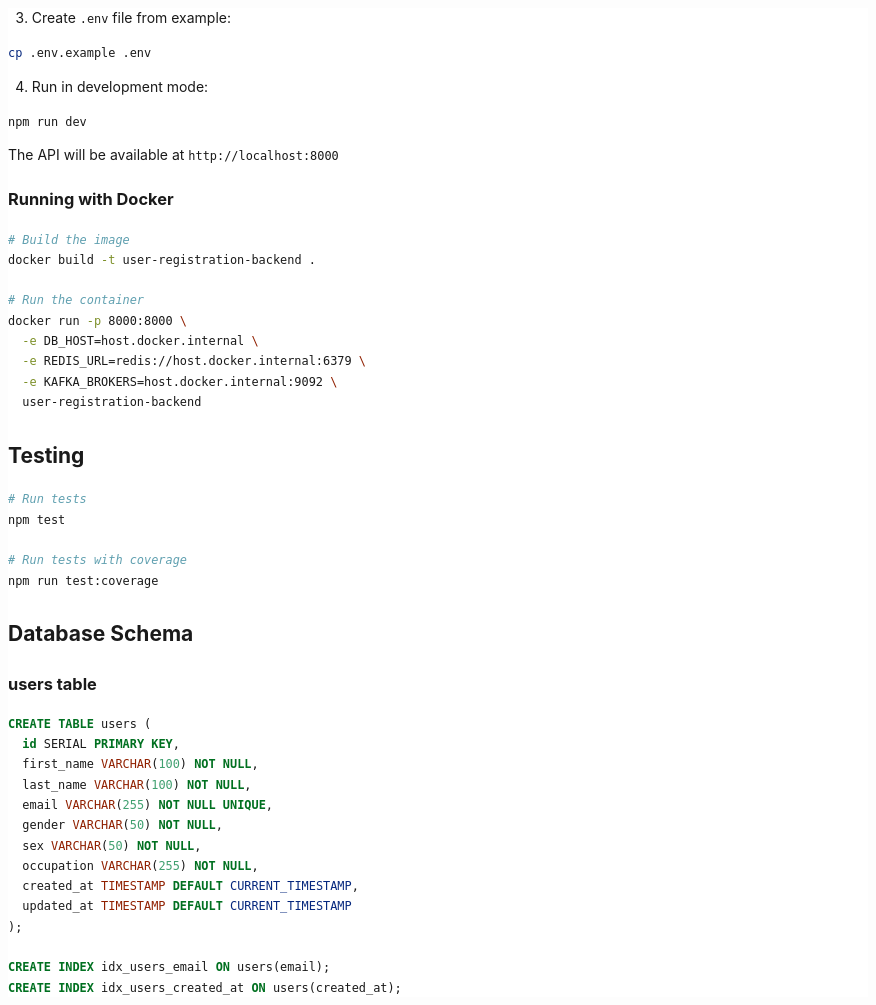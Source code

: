 3. Create `.env` file from example:
```bash
cp .env.example .env
```

4. Run in development mode:
```bash
npm run dev
```

The API will be available at `http://localhost:8000`

### Running with Docker

```bash
# Build the image
docker build -t user-registration-backend .

# Run the container
docker run -p 8000:8000 \
  -e DB_HOST=host.docker.internal \
  -e REDIS_URL=redis://host.docker.internal:6379 \
  -e KAFKA_BROKERS=host.docker.internal:9092 \
  user-registration-backend
```

## Testing

```bash
# Run tests
npm test

# Run tests with coverage
npm run test:coverage
```

## Database Schema

### users table

```sql
CREATE TABLE users (
  id SERIAL PRIMARY KEY,
  first_name VARCHAR(100) NOT NULL,
  last_name VARCHAR(100) NOT NULL,
  email VARCHAR(255) NOT NULL UNIQUE,
  gender VARCHAR(50) NOT NULL,
  sex VARCHAR(50) NOT NULL,
  occupation VARCHAR(255) NOT NULL,
  created_at TIMESTAMP DEFAULT CURRENT_TIMESTAMP,
  updated_at TIMESTAMP DEFAULT CURRENT_TIMESTAMP
);

CREATE INDEX idx_users_email ON users(email);
CREATE INDEX idx_users_created_at ON users(created_at);
```
